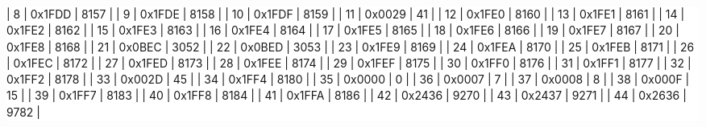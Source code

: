 |       8 | 0x1FDD      |        8157 |
|       9 | 0x1FDE      |        8158 |
|      10 | 0x1FDF      |        8159 |
|      11 | 0x0029      |          41 |
|      12 | 0x1FE0      |        8160 |
|      13 | 0x1FE1      |        8161 |
|      14 | 0x1FE2      |        8162 |
|      15 | 0x1FE3      |        8163 |
|      16 | 0x1FE4      |        8164 |
|      17 | 0x1FE5      |        8165 |
|      18 | 0x1FE6      |        8166 |
|      19 | 0x1FE7      |        8167 |
|      20 | 0x1FE8      |        8168 |
|      21 | 0x0BEC      |        3052 |
|      22 | 0x0BED      |        3053 |
|      23 | 0x1FE9      |        8169 |
|      24 | 0x1FEA      |        8170 |
|      25 | 0x1FEB      |        8171 |
|      26 | 0x1FEC      |        8172 |
|      27 | 0x1FED      |        8173 |
|      28 | 0x1FEE      |        8174 |
|      29 | 0x1FEF      |        8175 |
|      30 | 0x1FF0      |        8176 |
|      31 | 0x1FF1      |        8177 |
|      32 | 0x1FF2      |        8178 |
|      33 | 0x002D      |          45 |
|      34 | 0x1FF4      |        8180 |
|      35 | 0x0000      |           0 |
|      36 | 0x0007      |           7 |
|      37 | 0x0008      |           8 |
|      38 | 0x000F      |          15 |
|      39 | 0x1FF7      |        8183 |
|      40 | 0x1FF8      |        8184 |
|      41 | 0x1FFA      |        8186 |
|      42 | 0x2436      |        9270 |
|      43 | 0x2437      |        9271 |
|      44 | 0x2636      |        9782 |